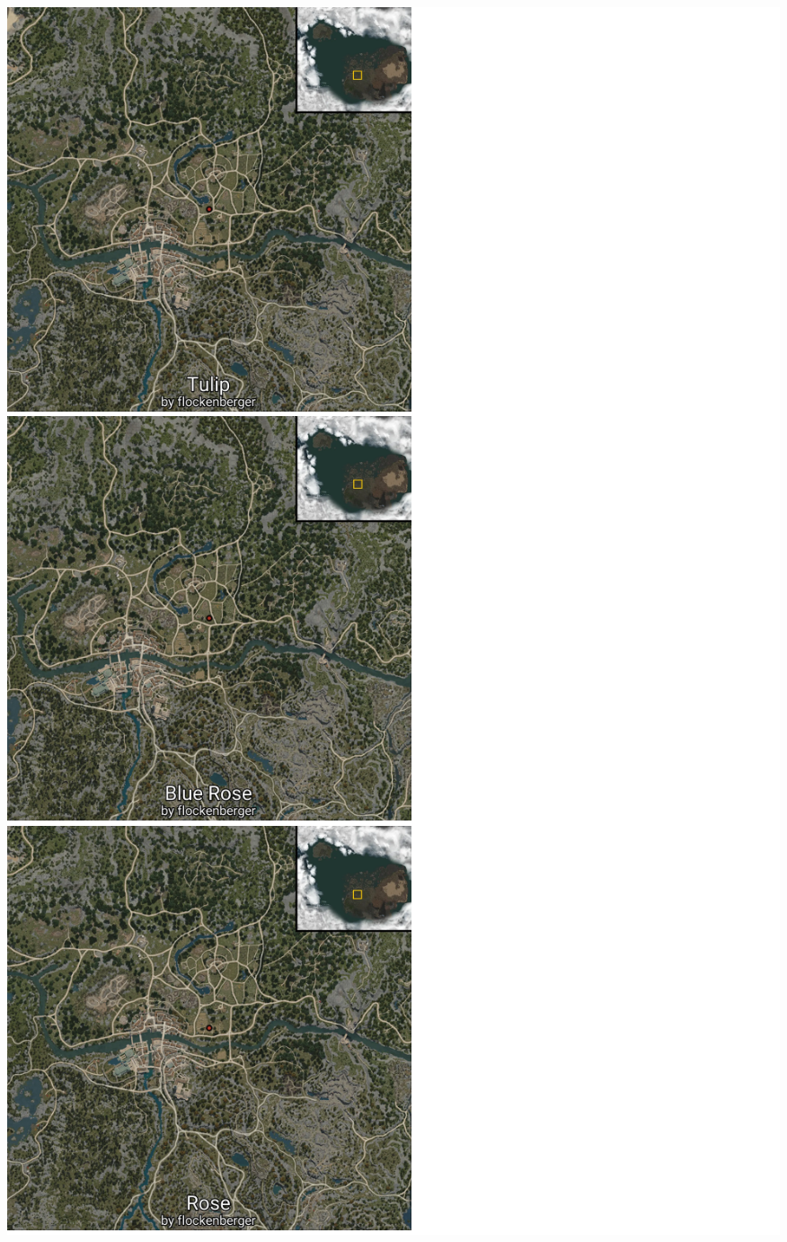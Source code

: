 <img src="./Crops_Tulip_Preview.webp" width="450"/> <img src="./Crops_Blue Rose_Preview.webp" width="450"/> <img src="./Crops_Rose_Preview.webp" width="450"/>